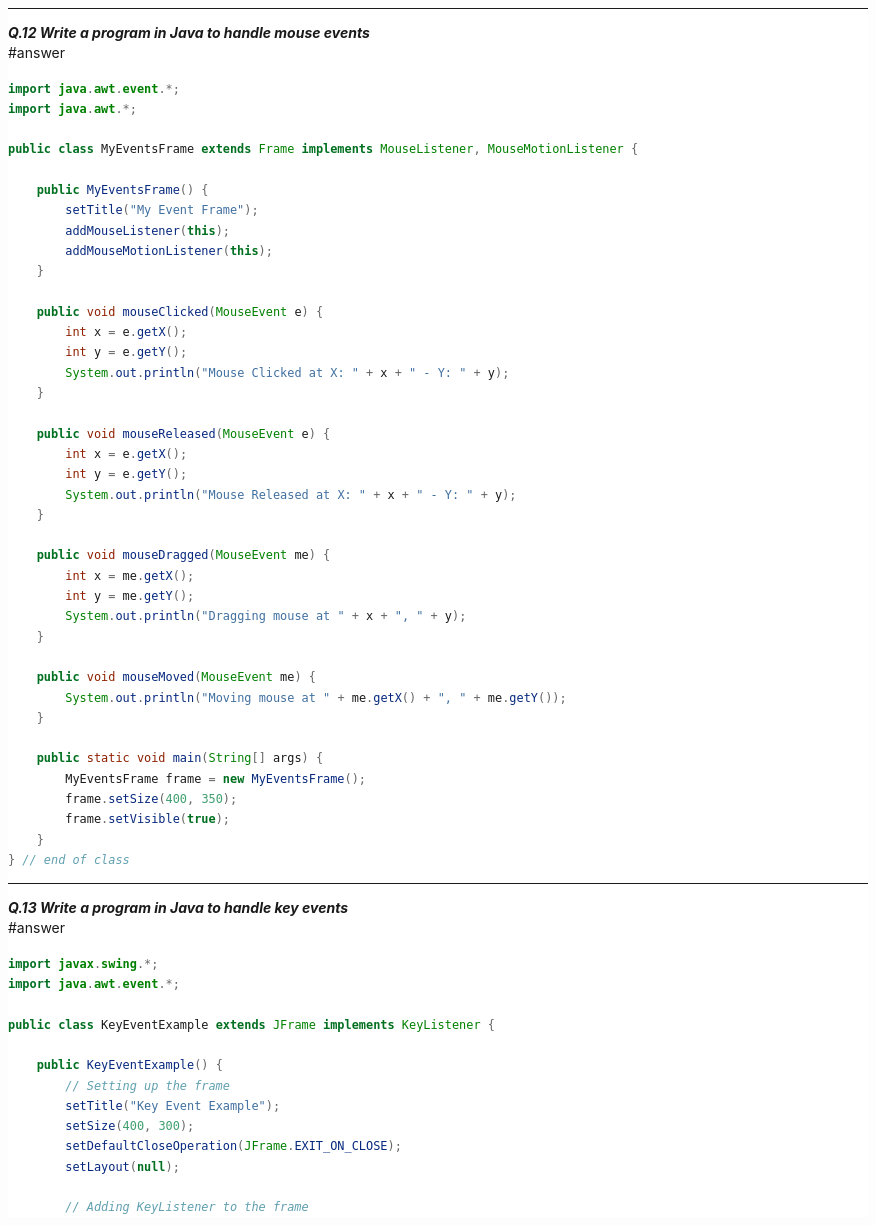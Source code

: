 ***

***Q.12 Write a program in Java to handle mouse events***  
#answer  
```java
import java.awt.event.*;
import java.awt.*;

public class MyEventsFrame extends Frame implements MouseListener, MouseMotionListener {

    public MyEventsFrame() {
        setTitle("My Event Frame");
        addMouseListener(this);
        addMouseMotionListener(this);
    }

    public void mouseClicked(MouseEvent e) {
        int x = e.getX();
        int y = e.getY();
        System.out.println("Mouse Clicked at X: " + x + " - Y: " + y);
    }

    public void mouseReleased(MouseEvent e) {
        int x = e.getX();
        int y = e.getY();
        System.out.println("Mouse Released at X: " + x + " - Y: " + y);
    }

    public void mouseDragged(MouseEvent me) {
        int x = me.getX();
        int y = me.getY();
        System.out.println("Dragging mouse at " + x + ", " + y);
    }

    public void mouseMoved(MouseEvent me) {
        System.out.println("Moving mouse at " + me.getX() + ", " + me.getY());
    }

    public static void main(String[] args) {
        MyEventsFrame frame = new MyEventsFrame();
        frame.setSize(400, 350);
        frame.setVisible(true);
    }
} // end of class


```
***

***Q.13 Write a program in Java to handle key events***  
#answer  
```java
import javax.swing.*;
import java.awt.event.*;

public class KeyEventExample extends JFrame implements KeyListener {

    public KeyEventExample() {
        // Setting up the frame
        setTitle("Key Event Example");
        setSize(400, 300);
        setDefaultCloseOperation(JFrame.EXIT_ON_CLOSE);
        setLayout(null);

        // Adding KeyListener to the frame
```